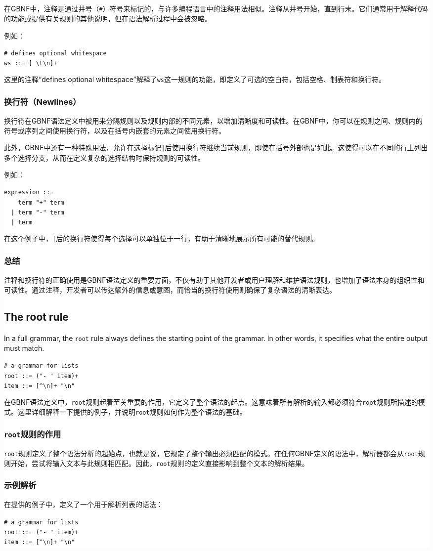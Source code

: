 在GBNF中，注释是通过井号（`#`）符号来标记的，与许多编程语言中的注释用法相似。注释从井号开始，直到行末。它们通常用于解释代码的功能或提供有关规则的其他说明，但在语法解析过程中会被忽略。

例如：
```bnf
# defines optional whitespace
ws ::= [ \t\n]+
```
这里的注释“defines optional whitespace”解释了`ws`这一规则的功能，即定义了可选的空白符，包括空格、制表符和换行符。

### 换行符（Newlines）

换行符在GBNF语法定义中被用来分隔规则以及规则内部的不同元素，以增加清晰度和可读性。在GBNF中，你可以在规则之间、规则内的符号或序列之间使用换行符，以及在括号内嵌套的元素之间使用换行符。

此外，GBNF中还有一种特殊用法，允许在选择标记`|`后使用换行符继续当前规则，即使在括号外部也是如此。这使得可以在不同的行上列出多个选择分支，从而在定义复杂的选择结构时保持规则的可读性。

例如：
```bnf
expression ::=
    term "+" term
  | term "-" term
  | term
```
在这个例子中，`|`后的换行符使得每个选择可以单独位于一行，有助于清晰地展示所有可能的替代规则。

### 总结

注释和换行符的正确使用是GBNF语法定义的重要方面，不仅有助于其他开发者或用户理解和维护语法规则，也增加了语法本身的组织性和可读性。通过注释，开发者可以传达额外的信息或意图，而恰当的换行符使用则确保了复杂语法的清晰表达。

## The root rule

In a full grammar, the `root` rule always defines the starting point of the grammar. In other words, it specifies what the entire output must match.

```
# a grammar for lists
root ::= ("- " item)+
item ::= [^\n]+ "\n"
```
在GBNF语法定义中，`root`规则起着至关重要的作用，它定义了整个语法的起点。这意味着所有解析的输入都必须符合`root`规则所描述的模式。这里详细解释一下提供的例子，并说明`root`规则如何作为整个语法的基础。

### `root`规则的作用

`root`规则定义了整个语法分析的起始点，也就是说，它规定了整个输出必须匹配的模式。在任何GBNF定义的语法中，解析器都会从`root`规则开始，尝试将输入文本与此规则相匹配。因此，`root`规则的定义直接影响到整个文本的解析结果。

### 示例解析

在提供的例子中，定义了一个用于解析列表的语法：

```
# a grammar for lists
root ::= ("- " item)+
item ::= [^\n]+ "\n"
```
